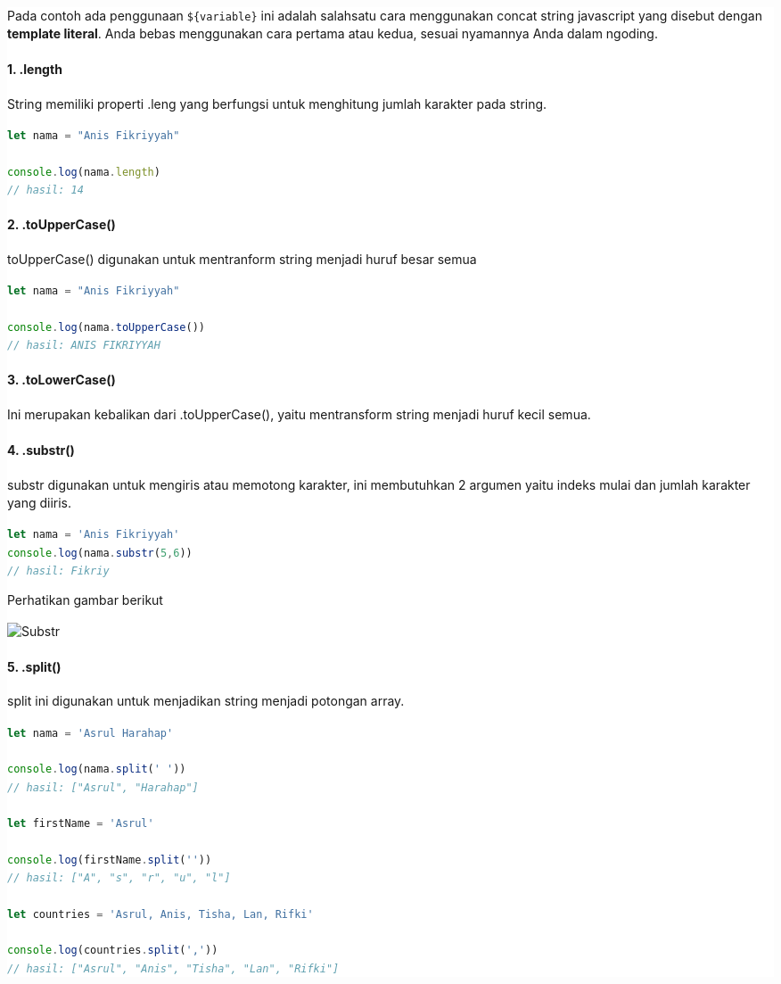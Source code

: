 Pada contoh ada penggunaan `${variable}` ini adalah salahsatu cara menggunakan concat string javascript yang disebut dengan **template literal**. Anda bebas menggunakan cara pertama atau kedua, sesuai nyamannya Anda dalam ngoding.

#### 1. .length
String memiliki properti .leng yang berfungsi untuk menghitung jumlah karakter pada string.

```js
let nama = "Anis Fikriyyah"

console.log(nama.length)
// hasil: 14
```

#### 2. .toUpperCase()
toUpperCase() digunakan untuk mentranform string menjadi huruf besar semua

```js
let nama = "Anis Fikriyyah"

console.log(nama.toUpperCase())
// hasil: ANIS FIKRIYYAH
```

#### 3. .toLowerCase()
Ini merupakan kebalikan dari .toUpperCase(), yaitu mentransform string menjadi huruf kecil semua.


#### 4. .substr() 
substr digunakan untuk mengiris atau memotong karakter, ini membutuhkan 2 argumen yaitu indeks mulai dan jumlah karakter yang diiris.

```js
let nama = 'Anis Fikriyyah'
console.log(nama.substr(5,6))    
// hasil: Fikriy
```
Perhatikan gambar berikut

![Substr](https://raw.githubusercontent.com/AsrulLove/img-db/master/substr.png)

#### 5. .split()
split ini digunakan untuk menjadikan string menjadi potongan array.

```js
let nama = 'Asrul Harahap'

console.log(nama.split(' '))  
// hasil: ["Asrul", "Harahap"]

let firstName = 'Asrul'

console.log(firstName.split(''))  
// hasil: ["A", "s", "r", "u", "l"]

let countries = 'Asrul, Anis, Tisha, Lan, Rifki'

console.log(countries.split(','))
// hasil: ["Asrul", "Anis", "Tisha", "Lan", "Rifki"]
```

